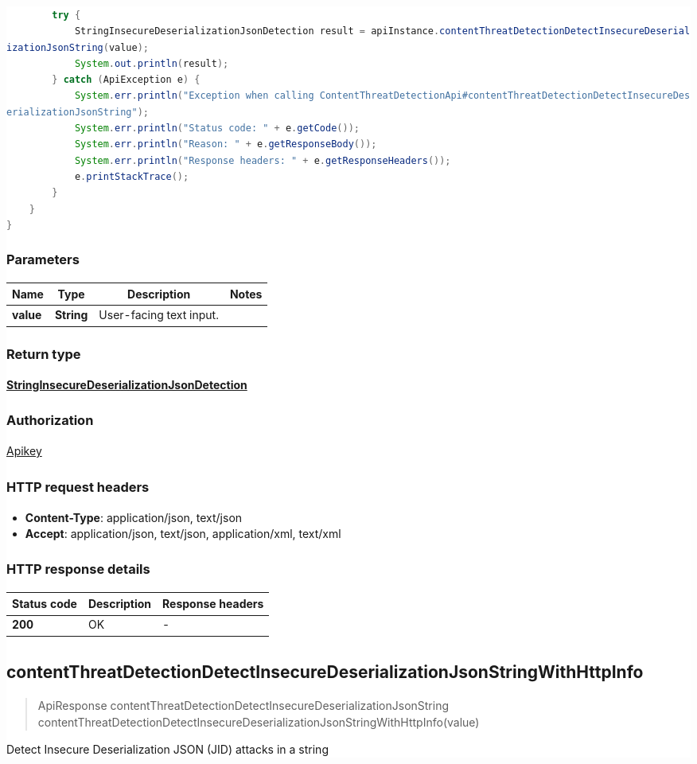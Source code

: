 ```java
        try {
            StringInsecureDeserializationJsonDetection result = apiInstance.contentThreatDetectionDetectInsecureDeserializationJsonString(value);
            System.out.println(result);
        } catch (ApiException e) {
            System.err.println("Exception when calling ContentThreatDetectionApi#contentThreatDetectionDetectInsecureDeserializationJsonString");
            System.err.println("Status code: " + e.getCode());
            System.err.println("Reason: " + e.getResponseBody());
            System.err.println("Response headers: " + e.getResponseHeaders());
            e.printStackTrace();
        }
    }
}
```

### Parameters


| Name | Type | Description  | Notes |
|------------- | ------------- | ------------- | -------------|
| **value** | **String**| User-facing text input. | |

### Return type

[**StringInsecureDeserializationJsonDetection**](StringInsecureDeserializationJsonDetection.md)


### Authorization

[Apikey](../README.md#Apikey)

### HTTP request headers

- **Content-Type**: application/json, text/json
- **Accept**: application/json, text/json, application/xml, text/xml

### HTTP response details
| Status code | Description | Response headers |
|-------------|-------------|------------------|
| **200** | OK |  -  |

## contentThreatDetectionDetectInsecureDeserializationJsonStringWithHttpInfo

> ApiResponse<StringInsecureDeserializationJsonDetection> contentThreatDetectionDetectInsecureDeserializationJsonString contentThreatDetectionDetectInsecureDeserializationJsonStringWithHttpInfo(value)

Detect Insecure Deserialization JSON (JID) attacks in a string
